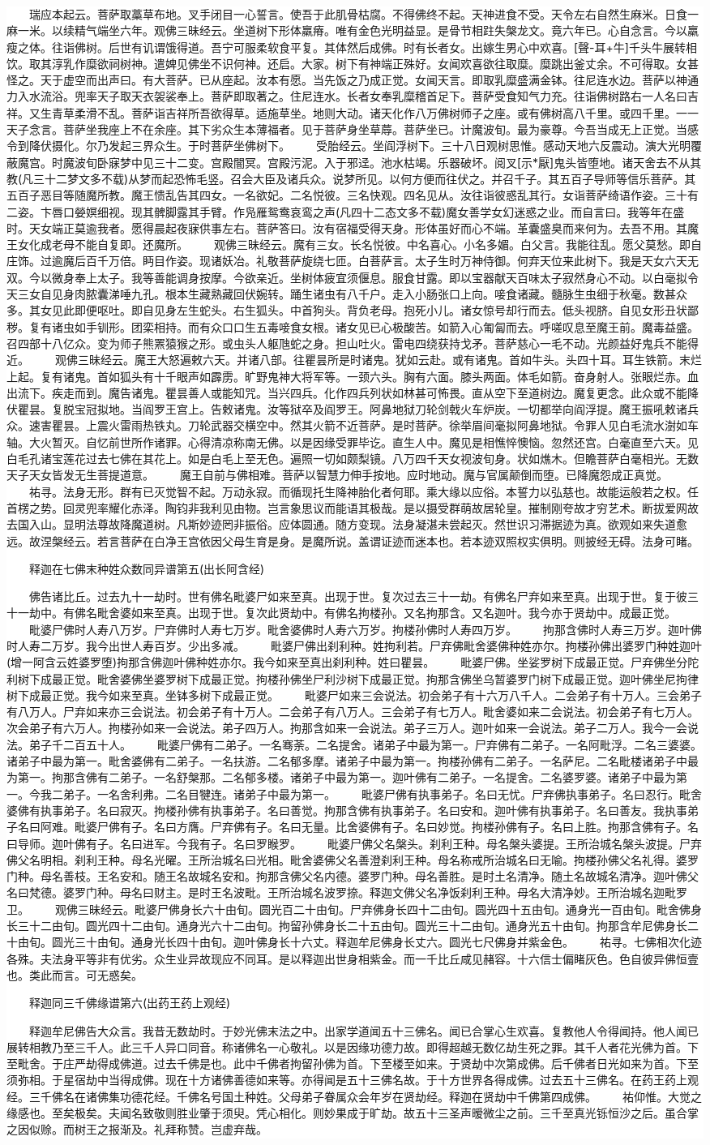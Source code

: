 　　瑞应本起云。菩萨取藁草布地。叉手闭目一心誓言。使吾于此肌骨枯腐。不得佛终不起。天神进食不受。天令左右自然生麻米。日食一麻一米。以续精气端坐六年。观佛三昧经云。坐道树下形体羸瘠。唯有金色光明益显。是骨节相跓失槃龙文。竟六年已。心自念言。今以羸瘦之体。往诣佛树。后世有讥谓饿得道。吾宁可服柔软食平复。其体然后成佛。时有长者女。出嫁生男心中欢喜。[聲-耳+牛]千头牛展转相饮。取其淳乳作糜欲祠树神。遣婢见佛坐不识何神。还启。大家。树下有神端正殊好。女闻欢喜欲往取糜。糜跳出釜丈余。不可得取。女甚怪之。天于虚空而出声曰。有大菩萨。已从座起。汝本有愿。当先饭之乃成正觉。女闻天言。即取乳糜盛满金钵。往尼连水边。菩萨以神通力入水流浴。兜率天子取天衣袈裟奉上。菩萨即取著之。住尼连水。长者女奉乳糜稽首足下。菩萨受食知气力充。往诣佛树路右一人名曰吉祥。又生青草柔滑不乱。菩萨诣吉祥所吾欲得草。适施草坐。地则大动。诸天化作八万佛树师子之座。或有佛树高八千里。或四千里。一一天子念言。菩萨坐我座上不在余座。其下劣众生本薄福者。见于菩萨身坐草蓐。菩萨坐已。计魔波旬。最为豪尊。今吾当成无上正觉。当感令到降伏摄化。尔乃发起三界众生。于时菩萨坐佛树下。
　　受胎经云。坐阎浮树下。三十八日观树思惟。感动天地六反震动。演大光明覆蔽魔宫。时魔波旬卧寐梦中见三十二变。宫殿闇冥。宫殿污泥。入于邪迳。池水枯竭。乐器破坏。阅叉[示*厭]鬼头皆堕地。诸天舍去不从其教(凡三十二梦文多不载)从梦而起恐怖毛竖。召会大臣及诸兵众。说梦所见。以何方便而往伏之。并召千子。其五百子导师等信乐菩萨。其五百子恶目等随魔所教。魔王愦乱告其四女。一名欲妃。二名悦彼。三名快观。四名见从。汝往诣彼惑乱其行。女诣菩萨绮语作姿。三十有二姿。卞唇口嫈嫇细视。现其髀脚露其手臂。作凫雁鸳鸯哀鸾之声(凡四十二态文多不载)魔女善学女幻迷惑之业。而自言曰。我等年在盛时。天女端正莫逾我者。愿得晨起夜寐供事左右。菩萨答曰。汝有宿福受得天身。形体虽好而心不端。革囊盛臭而来何为。去吾不用。其魔王女化成老母不能自复即。还魔所。
　　观佛三昧经云。魔有三女。长名悦彼。中名喜心。小名多媚。白父言。我能往乱。愿父莫愁。即自庄饰。过逾魔后百千万倍。眄目作姿。现诸妖冶。礼敬菩萨旋绕七匝。白菩萨言。太子生时万神侍御。何弃天位来此树下。我是天女六天无双。今以微身奉上太子。我等善能调身按摩。今欲亲近。坐树体疲宜须偃息。服食甘露。即以宝器献天百味太子寂然身心不动。以白毫拟令天三女自见身肉脓囊涕唾九孔。根本生藏熟藏回伏婉转。踊生诸虫有八千户。走入小肠张口上向。唼食诸藏。髓脉生虫细于秋毫。数甚众多。其女见此即便呕吐。即自见身左生蛇头。右生狐头。中首狗头。背负老母。抱死小儿。诸女惊号却行而去。低头视脐。自见女形丑状鄙秽。复有诸虫如手钏形。团栾相持。而有众口口生五毒唼食女根。诸女见已心极酸苦。如箭入心匍匐而去。呼嗟叹息至魔王前。魔毒益盛。召四部十八亿众。变为师子熊罴猿猴之形。或虫头人躯虺蛇之身。担山吐火。雷电四绕获持戈矛。菩萨慈心一毛不动。光颜益好鬼兵不能得近。
　　观佛三昧经云。魔王大怒遍敕六天。并诸八部。往瞿昙所是时诸鬼。犹如云赴。或有诸鬼。首如牛头。头四十耳。耳生铁箭。末烂上起。复有诸鬼。首如狐头有十千眼声如霹雳。旷野鬼神大将军等。一颈六头。胸有六面。膝头两面。体毛如箭。奋身射人。张眼烂赤。血出流下。疾走而到。魔告诸鬼。瞿昙善人或能知咒。当兴四兵。化作四兵列状如林甚可怖畏。直从空下至道树边。魔复更念。此众或不能降伏瞿昙。复脱宝冠拟地。当阎罗王宫上。告敕诸鬼。汝等狱卒及阎罗王。阿鼻地狱刀轮剑戟火车炉炭。一切都举向阎浮提。魔王振吼敕诸兵众。速害瞿昙。上震火雷雨热铁丸。刀轮武器交横空中。然其火箭不近菩萨。是时菩萨。徐举眉间毫拟阿鼻地狱。令罪人见白毛流水澍如车轴。大火暂灭。自忆前世所作诸罪。心得清凉称南无佛。以是因缘受罪毕讫。直生人中。魔见是相憔悴懊恼。忽然还宫。白毫直至六天。见白毛孔诸宝莲花过去七佛在其花上。如是白毛上至无色。遍照一切如颇梨镜。八万四千天女视波旬身。状如燋木。但瞻菩萨白毫相光。无数天子天女皆发无生菩提道意。
　　魔王自前与佛相难。菩萨以智慧力伸手按地。应时地动。魔与官属颠倒而堕。已降魔怨成正真觉。
　　祐寻。法身无形。群有已灭觉智不起。万动永寂。而循现托生降神胎化者何耶。乘大缘以应俗。本誓力以弘慈也。故能运般若之权。任首楞之势。回灵兜率耀化赤泽。陶钧非我利见由物。岂言象思议而能语其极哉。是以摄受群萌故居轮皇。摧制刚夸故才穷艺术。断拔爱网故去国入山。显明法尊故降魔道树。凡斯妙迹罔非振俗。应体圆通。随方变现。法身凝湛未尝起灭。然世识习滞据迹为真。欲观如来失道愈远。故涅槃经云。若言菩萨在白净王宫依因父母生育是身。是魔所说。盖谓证迹而迷本也。若本迹双照权实俱明。则披经无碍。法身可睹。

　　释迦在七佛末种姓众数同异谱第五(出长阿含经)

　　佛告诸比丘。过去九十一劫时。世有佛名毗婆尸如来至真。出现于世。复次过去三十一劫。有佛名尸弃如来至真。出现于世。复于彼三十一劫中。有佛名毗舍婆如来至真。出现于世。复次此贤劫中。有佛名拘楼孙。又名拘那含。又名迦叶。我今亦于贤劫中。成最正觉。
　　毗婆尸佛时人寿八万岁。尸弃佛时人寿七万岁。毗舍婆佛时人寿六万岁。拘楼孙佛时人寿四万岁。
　　拘那含佛时人寿三万岁。迦叶佛时人寿二万岁。我今出世人寿百岁。少出多减。
　　毗婆尸佛出刹利种。姓拘利若。尸弃佛毗舍婆佛种姓亦尔。拘楼孙佛出婆罗门种姓迦叶(增一阿含云姓婆罗堕)拘那含佛迦叶佛种姓亦尔。我今如来至真出刹利种。姓曰瞿昙。
　　毗婆尸佛。坐娑罗树下成最正觉。尸弃佛坐分陀利树下成最正觉。毗舍婆佛坐婆罗树下成最正觉。拘楼孙佛坐尸利沙树下成最正觉。拘那含佛坐乌暂婆罗门树下成最正觉。迦叶佛坐尼拘律树下成最正觉。我今如来至真。坐钵多树下成最正觉。
　　毗婆尸如来三会说法。初会弟子有十六万八千人。二会弟子有十万人。三会弟子有八万人。尸弃如来亦三会说法。初会弟子有十万人。二会弟子有八万人。三会弟子有七万人。毗舍婆如来二会说法。初会弟子有七万人。次会弟子有六万人。拘楼孙如来一会说法。弟子四万人。拘那含如来一会说法。弟子三万人。迦叶如来一会说法。弟子二万人。我今一会说法。弟子千二百五十人。
　　毗婆尸佛有二弟子。一名骞荼。二名提舍。诸弟子中最为第一。尸弃佛有二弟子。一名阿毗浮。二名三婆婆。诸弟子中最为第一。毗舍婆佛有二弟子。一名扶游。二名郁多摩。诸弟子中最为第一。拘楼孙佛有二弟子。一名萨尼。二名毗楼诸弟子中最为第一。拘那含佛有二弟子。一名舒槃那。二名郁多楼。诸弟子中最为第一。迦叶佛有二弟子。一名提舍。二名婆罗婆。诸弟子中最为第一。今我二弟子。一名舍利弗。二名目犍连。诸弟子中最为第一。
　　毗婆尸佛有执事弟子。名曰无忧。尸弃佛执事弟子。名曰忍行。毗舍婆佛有执事弟子。名曰寂灭。拘楼孙佛有执事弟子。名曰善觉。拘那含佛有执事弟子。名曰安和。迦叶佛有执事弟子。名曰善友。我执事弟子名曰阿难。毗婆尸佛有子。名曰方膺。尸弃佛有子。名曰无量。比舍婆佛有子。名曰妙觉。拘楼孙佛有子。名曰上胜。拘那含佛有子。名曰导师。迦叶佛有子。名曰进军。今我有子。名曰罗睺罗。
　　毗婆尸佛父名槃头。刹利王种。母名槃头婆提。王所治城名槃头波提。尸弃佛父名明相。刹利王种。母名光曜。王所治城名曰光相。毗舍婆佛父名善澄刹利王种。母名称戒所治城名曰无喻。拘楼孙佛父名礼得。婆罗门种。母名善枝。王名安和。随王名故城名安和。拘那含佛父名内德。婆罗门种。母名善胜。是时土名清净。随土名故城名清净。迦叶佛父名曰梵德。婆罗门种。母名曰财主。是时王名波毗。王所治城名波罗捺。释迦文佛父名净饭刹利王种。母名大清净妙。王所治城名迦毗罗卫。
　　观佛三昧经云。毗婆尸佛身长六十由旬。圆光百二十由旬。尸弃佛身长四十二由旬。圆光四十五由旬。通身光一百由旬。毗舍佛身长三十二由旬。圆光四十二由旬。通身光六十二由旬。拘留孙佛身长二十五由旬。圆光三十二由旬。通身光五十由旬。拘那含牟尼佛身长二十由旬。圆光三十由旬。通身光长四十由旬。迦叶佛身长十六丈。释迦牟尼佛身长丈六。圆光七尺佛身并紫金色。
　　祐寻。七佛相次化迹各殊。夫法身平等非有优劣。众生业异故现应不同耳。是以释迦出世身相紫金。而一千比丘咸见赭容。十六信士偏睹灰色。色自彼异佛恒壹也。类此而言。可无惑矣。

　　释迦同三千佛缘谱第六(出药王药上观经)

　　释迦牟尼佛告大众言。我昔无数劫时。于妙光佛末法之中。出家学道闻五十三佛名。闻已合掌心生欢喜。复教他人令得闻持。他人闻已展转相教乃至三千人。此三千人异口同音。称诸佛名一心敬礼。以是因缘功德力故。即得超越无数亿劫生死之罪。其千人者花光佛为首。下至毗舍。于庄严劫得成佛道。过去千佛是也。此中千佛者拘留孙佛为首。下至楼至如来。于贤劫中次第成佛。后千佛者日光如来为首。下至须弥相。于星宿劫中当得成佛。现在十方诸佛善德如来等。亦得闻是五十三佛名故。于十方世界各得成佛。过去五十三佛名。在药王药上观经。三千佛名在诸佛集功德花经。千佛名号国土种姓。父母弟子眷属众会年岁在贤劫经。释迦在贤劫中千佛第四成佛。
　　祐仰惟。大觉之缘感也。至矣极矣。夫闻名致敬则胜业肇于须臾。凭心相化。则妙果成于旷劫。故五十三圣声暧微尘之前。三千至真光铄恒沙之后。虽合掌之因似赊。而树王之报渐及。礼拜称赞。岂虚弃哉。
